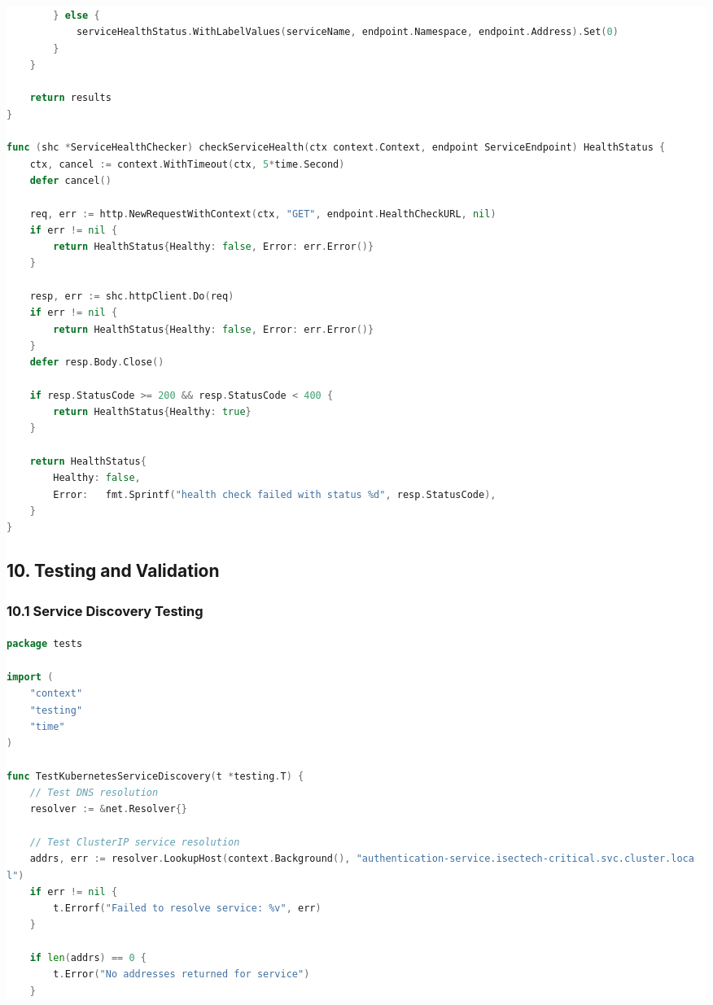 ```go
        } else {
            serviceHealthStatus.WithLabelValues(serviceName, endpoint.Namespace, endpoint.Address).Set(0)
        }
    }

    return results
}

func (shc *ServiceHealthChecker) checkServiceHealth(ctx context.Context, endpoint ServiceEndpoint) HealthStatus {
    ctx, cancel := context.WithTimeout(ctx, 5*time.Second)
    defer cancel()

    req, err := http.NewRequestWithContext(ctx, "GET", endpoint.HealthCheckURL, nil)
    if err != nil {
        return HealthStatus{Healthy: false, Error: err.Error()}
    }

    resp, err := shc.httpClient.Do(req)
    if err != nil {
        return HealthStatus{Healthy: false, Error: err.Error()}
    }
    defer resp.Body.Close()

    if resp.StatusCode >= 200 && resp.StatusCode < 400 {
        return HealthStatus{Healthy: true}
    }

    return HealthStatus{
        Healthy: false,
        Error:   fmt.Sprintf("health check failed with status %d", resp.StatusCode),
    }
}
```

## 10. Testing and Validation

### 10.1 Service Discovery Testing

```go
package tests

import (
    "context"
    "testing"
    "time"
)

func TestKubernetesServiceDiscovery(t *testing.T) {
    // Test DNS resolution
    resolver := &net.Resolver{}

    // Test ClusterIP service resolution
    addrs, err := resolver.LookupHost(context.Background(), "authentication-service.isectech-critical.svc.cluster.local")
    if err != nil {
        t.Errorf("Failed to resolve service: %v", err)
    }

    if len(addrs) == 0 {
        t.Error("No addresses returned for service")
    }
```
